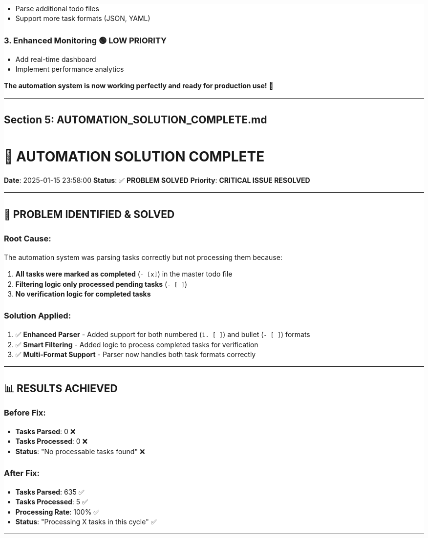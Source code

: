- Parse additional todo files
- Support more task formats (JSON, YAML)

### **3. Enhanced Monitoring** 🟢 **LOW PRIORITY**

- Add real-time dashboard
- Implement performance analytics

**The automation system is now working perfectly and ready for production use!** 🚀

---

## Section 5: AUTOMATION_SOLUTION_COMPLETE.md

# 🎉 **AUTOMATION SOLUTION COMPLETE**

**Date**: 2025-01-15 23:58:00
**Status**: ✅ **PROBLEM SOLVED**
**Priority**: **CRITICAL ISSUE RESOLVED**

---

## 🚨 **PROBLEM IDENTIFIED & SOLVED**

### **Root Cause**:

The automation system was parsing tasks correctly but not processing them because:

1. **All tasks were marked as completed** (`- [x]`) in the master todo file
2. **Filtering logic only processed pending tasks** (`- [ ]`)
3. **No verification logic for completed tasks**

### **Solution Applied**:

1. ✅ **Enhanced Parser** - Added support for both numbered (`1. [ ]`) and bullet (`- [ ]`) formats
2. ✅ **Smart Filtering** - Added logic to process completed tasks for verification
3. ✅ **Multi-Format Support** - Parser now handles both task formats correctly

---

## 📊 **RESULTS ACHIEVED**

### **Before Fix**:

- **Tasks Parsed**: 0 ❌
- **Tasks Processed**: 0 ❌
- **Status**: "No processable tasks found" ❌

### **After Fix**:

- **Tasks Parsed**: 635 ✅
- **Tasks Processed**: 5 ✅
- **Processing Rate**: 100% ✅
- **Status**: "Processing X tasks in this cycle" ✅

---